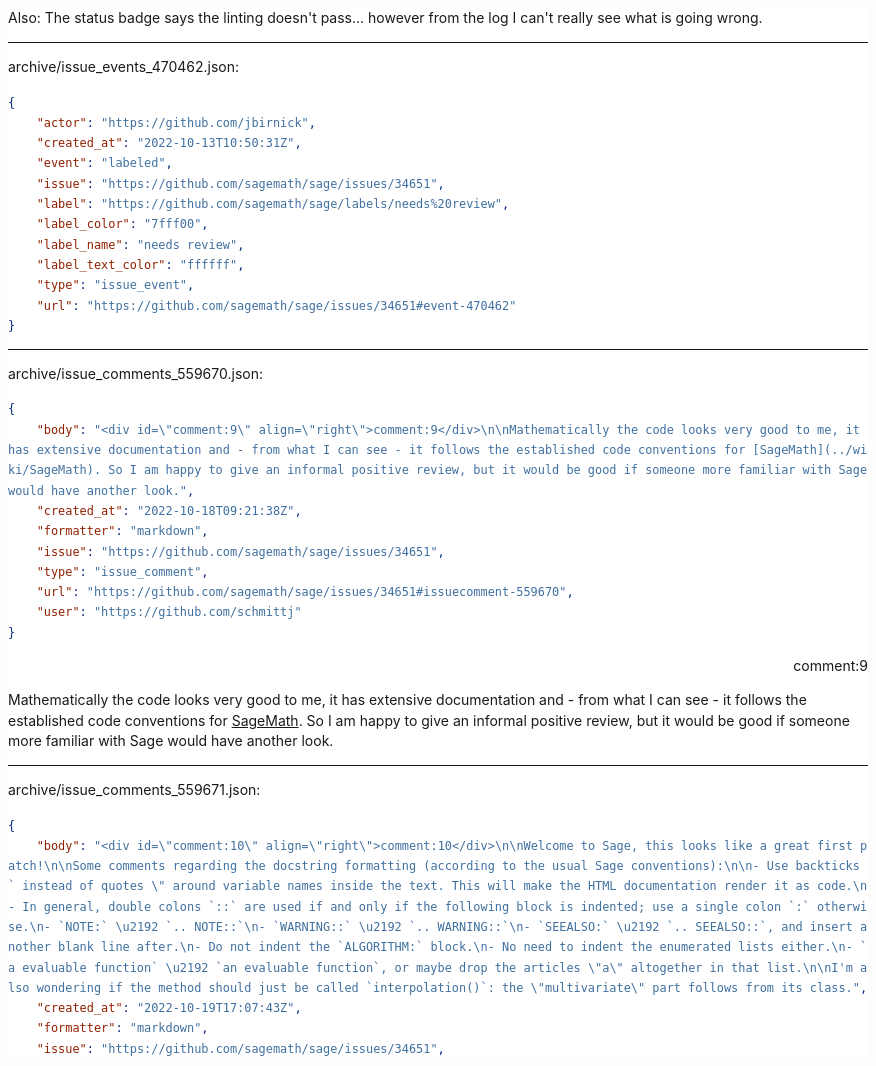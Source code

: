 Also: The status badge says the linting doesn't pass... however from the log I can't really see what is going wrong.



---

archive/issue_events_470462.json:
```json
{
    "actor": "https://github.com/jbirnick",
    "created_at": "2022-10-13T10:50:31Z",
    "event": "labeled",
    "issue": "https://github.com/sagemath/sage/issues/34651",
    "label": "https://github.com/sagemath/sage/labels/needs%20review",
    "label_color": "7fff00",
    "label_name": "needs review",
    "label_text_color": "ffffff",
    "type": "issue_event",
    "url": "https://github.com/sagemath/sage/issues/34651#event-470462"
}
```



---

archive/issue_comments_559670.json:
```json
{
    "body": "<div id=\"comment:9\" align=\"right\">comment:9</div>\n\nMathematically the code looks very good to me, it has extensive documentation and - from what I can see - it follows the established code conventions for [SageMath](../wiki/SageMath). So I am happy to give an informal positive review, but it would be good if someone more familiar with Sage would have another look.",
    "created_at": "2022-10-18T09:21:38Z",
    "formatter": "markdown",
    "issue": "https://github.com/sagemath/sage/issues/34651",
    "type": "issue_comment",
    "url": "https://github.com/sagemath/sage/issues/34651#issuecomment-559670",
    "user": "https://github.com/schmittj"
}
```

<div id="comment:9" align="right">comment:9</div>

Mathematically the code looks very good to me, it has extensive documentation and - from what I can see - it follows the established code conventions for [SageMath](../wiki/SageMath). So I am happy to give an informal positive review, but it would be good if someone more familiar with Sage would have another look.



---

archive/issue_comments_559671.json:
```json
{
    "body": "<div id=\"comment:10\" align=\"right\">comment:10</div>\n\nWelcome to Sage, this looks like a great first patch!\n\nSome comments regarding the docstring formatting (according to the usual Sage conventions):\n\n- Use backticks ` instead of quotes \" around variable names inside the text. This will make the HTML documentation render it as code.\n- In general, double colons `::` are used if and only if the following block is indented; use a single colon `:` otherwise.\n- `NOTE:` \u2192 `.. NOTE::`\n- `WARNING::` \u2192 `.. WARNING::`\n- `SEEALSO:` \u2192 `.. SEEALSO::`, and insert another blank line after.\n- Do not indent the `ALGORITHM:` block.\n- No need to indent the enumerated lists either.\n- `a evaluable function` \u2192 `an evaluable function`, or maybe drop the articles \"a\" altogether in that list.\n\nI'm also wondering if the method should just be called `interpolation()`: the \"multivariate\" part follows from its class.",
    "created_at": "2022-10-19T17:07:43Z",
    "formatter": "markdown",
    "issue": "https://github.com/sagemath/sage/issues/34651",
```